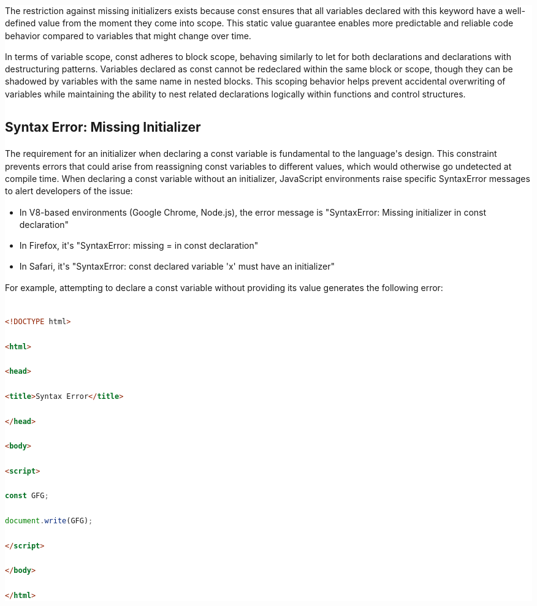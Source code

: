 The restriction against missing initializers exists because const ensures that all variables declared with this keyword have a well-defined value from the moment they come into scope. This static value guarantee enables more predictable and reliable code behavior compared to variables that might change over time.

In terms of variable scope, const adheres to block scope, behaving similarly to let for both declarations and declarations with destructuring patterns. Variables declared as const cannot be redeclared within the same block or scope, though they can be shadowed by variables with the same name in nested blocks. This scoping behavior helps prevent accidental overwriting of variables while maintaining the ability to nest related declarations logically within functions and control structures.


## Syntax Error: Missing Initializer

The requirement for an initializer when declaring a const variable is fundamental to the language's design. This constraint prevents errors that could arise from reassigning const variables to different values, which would otherwise go undetected at compile time. When declaring a const variable without an initializer, JavaScript environments raise specific SyntaxError messages to alert developers of the issue:

- In V8-based environments (Google Chrome, Node.js), the error message is "SyntaxError: Missing initializer in const declaration"

- In Firefox, it's "SyntaxError: missing = in const declaration"

- In Safari, it's "SyntaxError: const declared variable 'x' must have an initializer"

For example, attempting to declare a const variable without providing its value generates the following error:

```html

<!DOCTYPE html>

<html>

<head>

<title>Syntax Error</title>

</head>

<body>

<script>

const GFG;

document.write(GFG);

</script>

</body>

</html>

```
